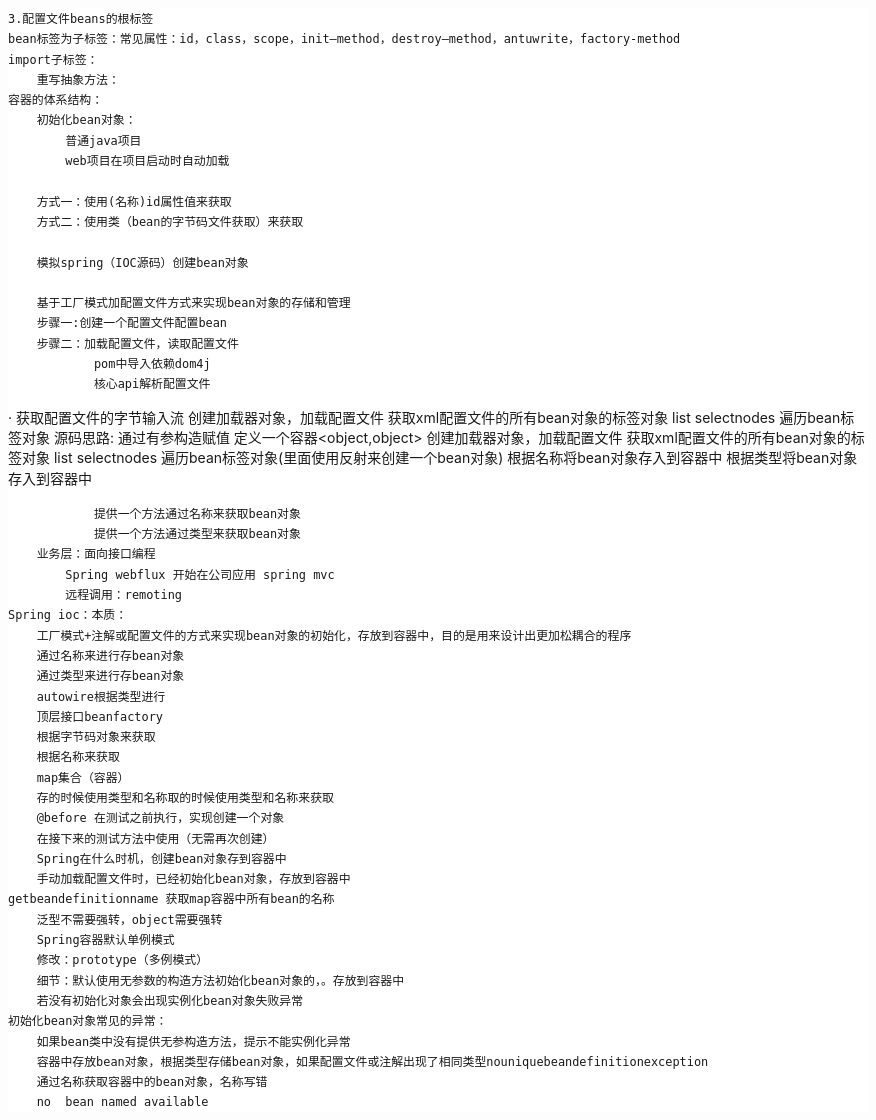     3.配置文件beans的根标签
    bean标签为子标签：常见属性：id，class，scope，init—method，destroy—method，antuwrite，factory-method
    import子标签：
        重写抽象方法： 
    容器的体系结构：
        初始化bean对象：
            普通java项目
            web项目在项目启动时自动加载

        方式一：使用(名称)id属性值来获取
        方式二：使用类（bean的字节码文件获取）来获取

        模拟spring（IOC源码）创建bean对象

        基于工厂模式加配置文件方式来实现bean对象的存储和管理
        步骤一:创建一个配置文件配置bean
        步骤二：加载配置文件，读取配置文件
                pom中导入依赖dom4j
                核心api解析配置文件
·               获取配置文件的字节输入流
                创建加载器对象，加载配置文件
                获取xml配置文件的所有bean对象的标签对象
                list<element > selectnodes
                遍历bean标签对象
            源码思路:
                通过有参构造赋值
                定义一个容器<object,object>
                 创建加载器对象，加载配置文件
                获取xml配置文件的所有bean对象的标签对象
                list<element > selectnodes
                遍历bean标签对象(里面使用反射来创建一个bean对象)
                根据名称将bean对象存入到容器中
                根据类型将bean对象存入到容器中
                
                提供一个方法通过名称来获取bean对象
                提供一个方法通过类型来获取bean对象
        业务层：面向接口编程
            Spring webflux 开始在公司应用 spring mvc
            远程调用：remoting
    Spring ioc：本质：
        工厂模式+注解或配置文件的方式来实现bean对象的初始化，存放到容器中，目的是用来设计出更加松耦合的程序                                          
        通过名称来进行存bean对象
        通过类型来进行存bean对象 
        autowire根据类型进行
        顶层接口beanfactory
        根据字节码对象来获取
        根据名称来获取
        map集合（容器）
        存的时候使用类型和名称取的时候使用类型和名称来获取
        @before 在测试之前执行，实现创建一个对象
        在接下来的测试方法中使用（无需再次创建）
        Spring在什么时机，创建bean对象存到容器中
        手动加载配置文件时，已经初始化bean对象，存放到容器中
    getbeandefinitionname 获取map容器中所有bean的名称
        泛型不需要强转，object需要强转
        Spring容器默认单例模式
        修改：prototype（多例模式）
        细节：默认使用无参数的构造方法初始化bean对象的，。存放到容器中
        若没有初始化对象会出现实例化bean对象失败异常
    初始化bean对象常见的异常：
        如果bean类中没有提供无参构造方法，提示不能实例化异常
        容器中存放bean对象，根据类型存储bean对象，如果配置文件或注解出现了相同类型nouniquebeandefinitionexception
        通过名称获取容器中的bean对象，名称写错
        no  bean named available  
           